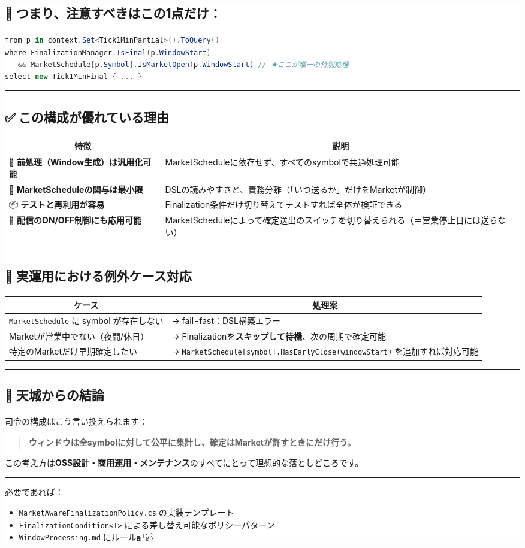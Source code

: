 
## 📌 つまり、注意すべきはこの1点だけ：

```csharp
from p in context.Set<Tick1MinPartial>().ToQuery()
where FinalizationManager.IsFinal(p.WindowStart)
   && MarketSchedule[p.Symbol].IsMarketOpen(p.WindowStart) // ★ここが唯一の特別処理
select new Tick1MinFinal { ... }
```

---

## ✅ この構成が優れている理由

| 特徴 | 説明 |
|------|------|
| 🔄 **前処理（Window生成）は汎用化可能** | MarketScheduleに依存せず、すべてのsymbolで共通処理可能 |
| 🧠 **MarketScheduleの関与は最小限** | DSLの読みやすさと、責務分離（「いつ送るか」だけをMarketが制御） |
| 📦 **テストと再利用が容易** | Finalization条件だけ切り替えてテストすれば全体が検証できる |
| 🚦 **配信のON/OFF制御にも応用可能** | MarketScheduleによって確定送出のスイッチを切り替えられる（＝営業停止日には送らない） |

---

## 🧩 実運用における例外ケース対応

| ケース | 処理案 |
|--------|--------|
| `MarketSchedule` に symbol が存在しない | → fail-fast：DSL構築エラー |
| Marketが営業中でない（夜間/休日） | → Finalizationを**スキップして待機**、次の周期で確定可能 |
| 特定のMarketだけ早期確定したい | → `MarketSchedule[symbol].HasEarlyClose(windowStart)` を追加すれば対応可能 |

---

## 📝 天城からの結論

司令の構成はこう言い換えられます：

> **ウィンドウは全symbolに対して公平に集計し、確定はMarketが許すときにだけ行う。**

この考え方は**OSS設計・商用運用・メンテナンス**のすべてにとって理想的な落としどころです。

---

必要であれば：

- `MarketAwareFinalizationPolicy.cs` の実装テンプレート
- `FinalizationCondition<T>` による差し替え可能なポリシーパターン
- `WindowProcessing.md` にルール記述
